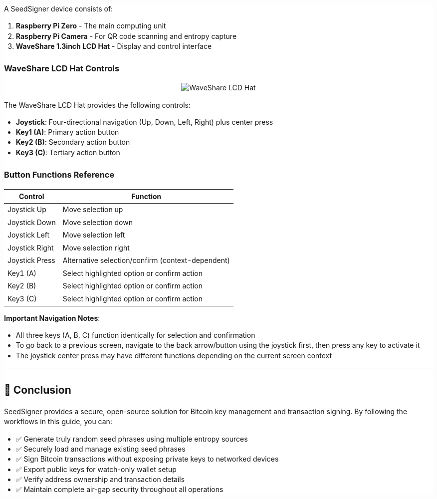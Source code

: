 A SeedSigner device consists of:

1. **Raspberry Pi Zero** - The main computing unit
2. **Raspberry Pi Camera** - For QR code scanning and entropy capture
3. **WaveShare 1.3inch LCD Hat** - Display and control interface

### WaveShare LCD Hat Controls

<div align="center">
  <img src="images/WaveShare_LCD_Hat.png" alt="WaveShare LCD Hat" width="350"/>
</div>

The WaveShare LCD Hat provides the following controls:

- **Joystick**: Four-directional navigation (Up, Down, Left, Right) plus center press
- **Key1 (A)**: Primary action button
- **Key2 (B)**: Secondary action button  
- **Key3 (C)**: Tertiary action button

### Button Functions Reference

| Control        | Function                                    |
| -------------- | ------------------------------------------- |
| Joystick Up    | Move selection up                           |
| Joystick Down  | Move selection down                         |
| Joystick Left  | Move selection left                         |
| Joystick Right | Move selection right                        |
| Joystick Press | Alternative selection/confirm (context-dependent) |
| Key1 (A)       | Select highlighted option or confirm action |
| Key2 (B)       | Select highlighted option or confirm action |
| Key3 (C)       | Select highlighted option or confirm action |

**Important Navigation Notes**:

- All three keys (A, B, C) function identically for selection and confirmation
- To go back to a previous screen, navigate to the back arrow/button using the joystick first, then press any key to activate it
- The joystick center press may have different functions depending on the current screen context

---

## 🏁 Conclusion

SeedSigner provides a secure, open-source solution for Bitcoin key management and transaction signing. By following the workflows in this guide, you can:

- ✅ Generate truly random seed phrases using multiple entropy sources
- ✅ Securely load and manage existing seed phrases
- ✅ Sign Bitcoin transactions without exposing private keys to networked devices
- ✅ Export public keys for watch-only wallet setup
- ✅ Verify address ownership and transaction details
- ✅ Maintain complete air-gap security throughout all operations
